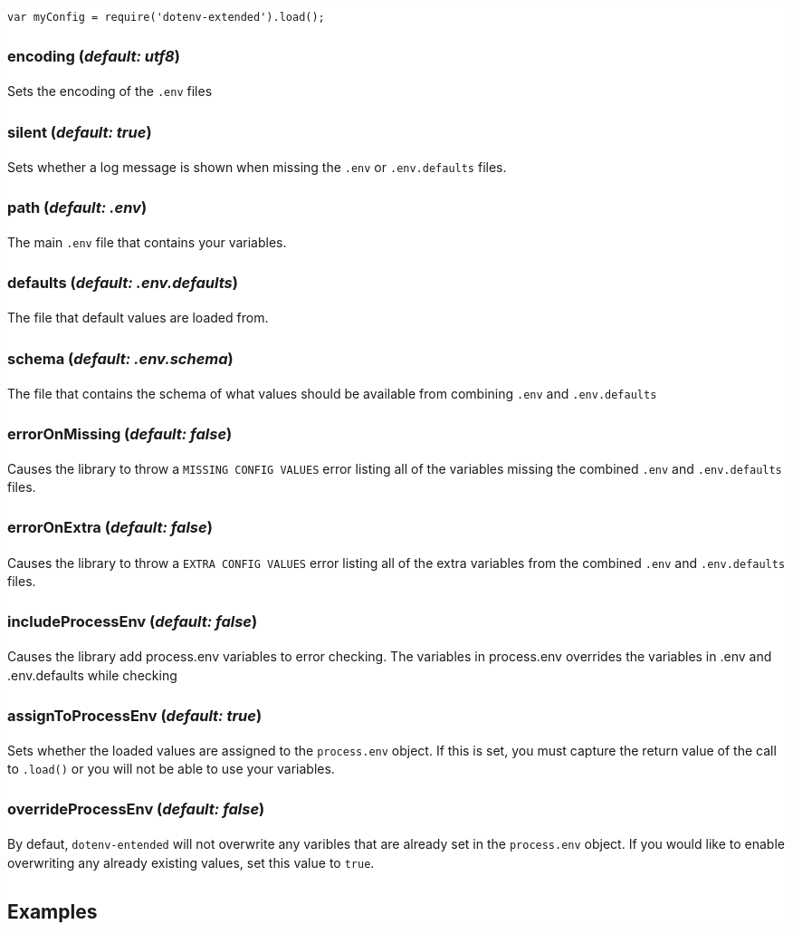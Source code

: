 ```
var myConfig = require('dotenv-extended').load();
```

### encoding (_default: utf8_)

Sets the encoding of the `.env` files

### silent (_default: true_)

Sets whether a log message is shown when missing the `.env` or `.env.defaults` files.

### path (_default: .env_)

The main `.env` file that contains your variables.

### defaults (_default: .env.defaults_)

The file that default values are loaded from.

### schema (_default: .env.schema_)

The file that contains the schema of what values should be available from combining `.env` and `.env.defaults`

### errorOnMissing (_default: false_)

Causes the library to throw a `MISSING CONFIG VALUES` error listing all of the variables missing the combined `.env` and `.env.defaults` files.

### errorOnExtra (_default: false_)

Causes the library to throw a `EXTRA CONFIG VALUES` error listing all of the extra variables from the combined `.env` and `.env.defaults` files.

### includeProcessEnv (_default: false_)

Causes the library add process.env variables to error checking. The variables in process.env overrides the variables in .env and .env.defaults while checking

### assignToProcessEnv (_default: true_)

Sets whether the loaded values are assigned to the `process.env` object. If this is set, you must capture the return value of the call to `.load()` or you will not be able to use your variables.

### overrideProcessEnv (_default: false_)

By defaut, `dotenv-entended` will not overwrite any varibles that are already set in the `process.env` object. If you would like to enable overwriting any already existing values, set this value to `true`.

## Examples
